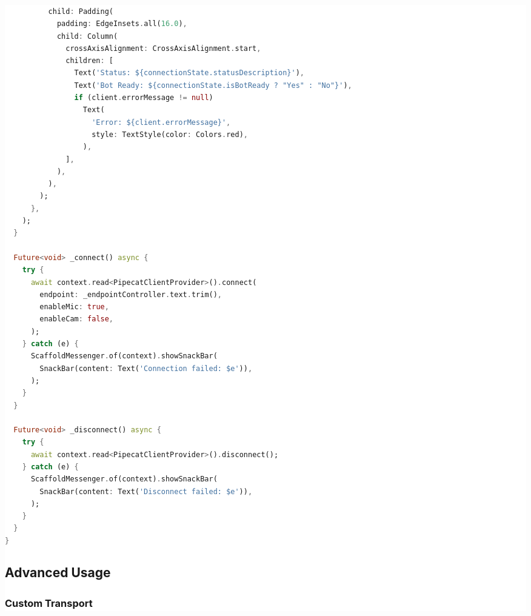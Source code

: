 ```dart
          child: Padding(
            padding: EdgeInsets.all(16.0),
            child: Column(
              crossAxisAlignment: CrossAxisAlignment.start,
              children: [
                Text('Status: ${connectionState.statusDescription}'),
                Text('Bot Ready: ${connectionState.isBotReady ? "Yes" : "No"}'),
                if (client.errorMessage != null)
                  Text(
                    'Error: ${client.errorMessage}',
                    style: TextStyle(color: Colors.red),
                  ),
              ],
            ),
          ),
        );
      },
    );
  }

  Future<void> _connect() async {
    try {
      await context.read<PipecatClientProvider>().connect(
        endpoint: _endpointController.text.trim(),
        enableMic: true,
        enableCam: false,
      );
    } catch (e) {
      ScaffoldMessenger.of(context).showSnackBar(
        SnackBar(content: Text('Connection failed: $e')),
      );
    }
  }

  Future<void> _disconnect() async {
    try {
      await context.read<PipecatClientProvider>().disconnect();
    } catch (e) {
      ScaffoldMessenger.of(context).showSnackBar(
        SnackBar(content: Text('Disconnect failed: $e')),
      );
    }
  }
}
```

## Advanced Usage

### Custom Transport

